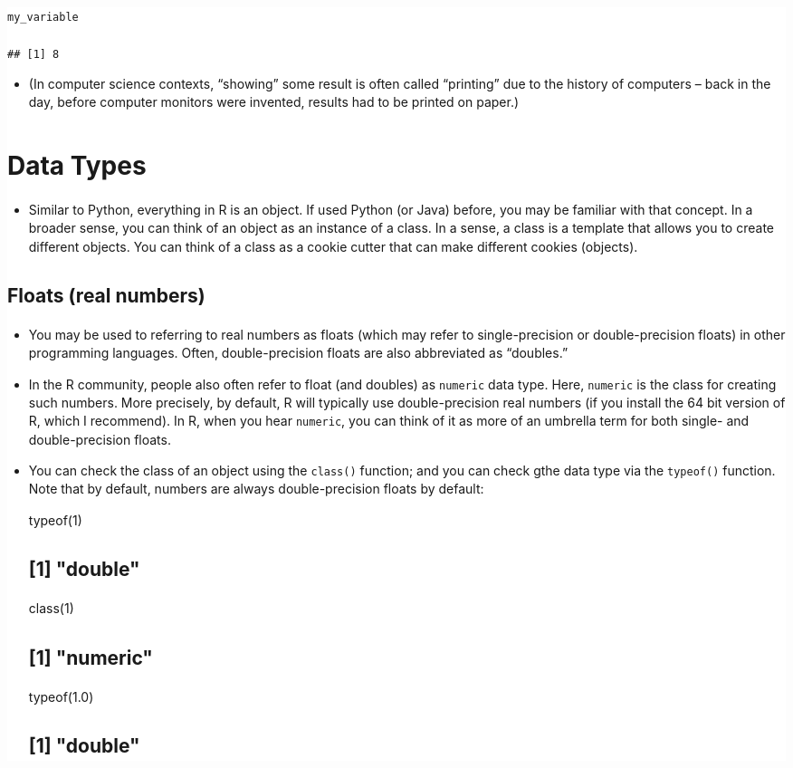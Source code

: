 

    my_variable

    ## [1] 8

-   (In computer science contexts, “showing” some result is often called
    “printing” due to the history of computers – back in the day, before
    computer monitors were invented, results had to be printed on
    paper.)

Data Types
==========

-   Similar to Python, everything in R is an object. If used Python (or
    Java) before, you may be familiar with that concept. In a broader
    sense, you can think of an object as an instance of a class. In a
    sense, a class is a template that allows you to create different
    objects. You can think of a class as a cookie cutter that can make
    different cookies (objects).

Floats (real numbers)
---------------------

-   You may be used to referring to real numbers as floats (which may
    refer to single-precision or double-precision floats) in other
    programming languages. Often, double-precision floats are also
    abbreviated as “doubles.”
-   In the R community, people also often refer to float (and doubles)
    as `numeric` data type. Here, `numeric` is the class for creating
    such numbers. More precisely, by default, R will typically use
    double-precision real numbers (if you install the 64 bit version of
    R, which I recommend). In R, when you hear `numeric`, you can think
    of it as more of an umbrella term for both single- and
    double-precision floats.
-   You can check the class of an object using the `class()` function;
    and you can check gthe data type via the `typeof()` function. Note
    that by default, numbers are always double-precision floats by
    default:



    typeof(1)

    ## [1] "double"

    class(1)

    ## [1] "numeric"

    typeof(1.0)

    ## [1] "double"
